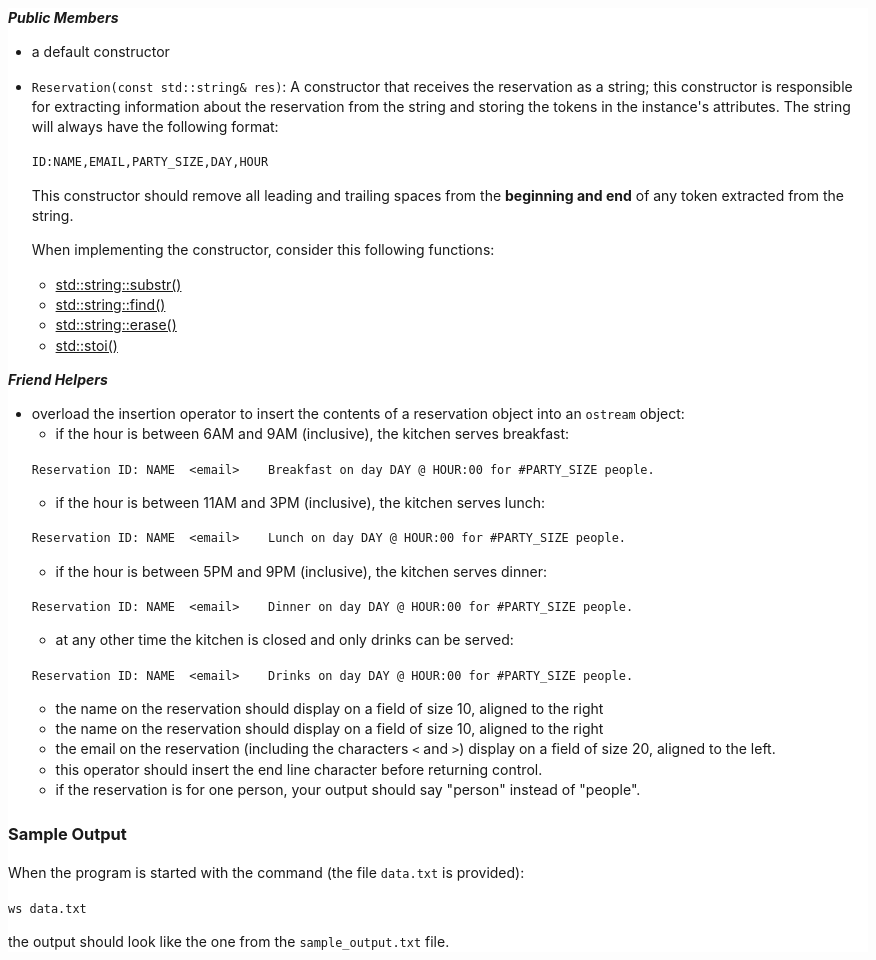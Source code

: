 ***Public Members***
- a default constructor
- `Reservation(const std::string& res)`: A constructor that receives the reservation as a string; this constructor is responsible for extracting information about the reservation from the string and storing the tokens in the instance's attributes. The string will always have the following format:
  ```
  ID:NAME,EMAIL,PARTY_SIZE,DAY,HOUR
  ```
  This constructor should remove all leading and trailing spaces from the **beginning and end** of any token extracted from the string.

  When implementing the constructor, consider this following functions:
  - [std::string::substr()](https://en.cppreference.com/w/cpp/string/basic_string/substr)
  - [std::string::find()](https://en.cppreference.com/w/cpp/string/basic_string/find)
  - [std::string::erase()](https://en.cppreference.com/w/cpp/string/basic_string/erase)
  - [std::stoi()](https://en.cppreference.com/w/cpp/string/basic_string/stol)


***Friend Helpers***
- overload the insertion operator to insert the contents of a reservation object into an `ostream` object:
  - if the hour is between 6AM and 9AM (inclusive), the kitchen serves breakfast:
  ```
  Reservation ID: NAME  <email>    Breakfast on day DAY @ HOUR:00 for #PARTY_SIZE people.
  ```
  - if the hour is between 11AM and 3PM (inclusive), the kitchen serves lunch:
  ```
  Reservation ID: NAME  <email>    Lunch on day DAY @ HOUR:00 for #PARTY_SIZE people.
  ```
  - if the hour is between 5PM and 9PM (inclusive), the kitchen serves dinner:
  ```
  Reservation ID: NAME  <email>    Dinner on day DAY @ HOUR:00 for #PARTY_SIZE people.
  ```
  - at any other time the kitchen is closed and only drinks can be served:
  ```
  Reservation ID: NAME  <email>    Drinks on day DAY @ HOUR:00 for #PARTY_SIZE people.
  ```
  - the name on the reservation should display on a field of size 10, aligned to the right
  - the name on the reservation should display on a field of size 10, aligned to the right
  - the email on the reservation (including the characters `<` and `>`) display on a field of size 20, aligned to the left.
  - this operator should insert the end line character before returning control.
  - if the reservation is for one person, your output should say "person" instead of "people".



### Sample Output

When the program is started with the command (the file `data.txt` is provided):
```
ws data.txt
```
the output should look like the one from the `sample_output.txt` file.




